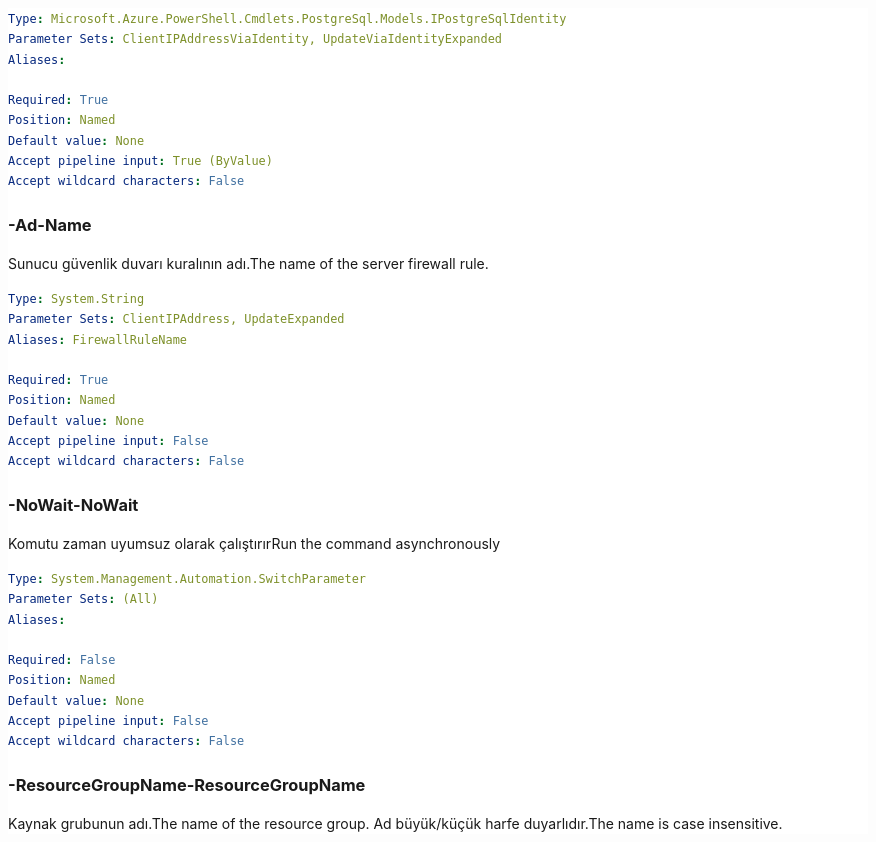 ```yaml
Type: Microsoft.Azure.PowerShell.Cmdlets.PostgreSql.Models.IPostgreSqlIdentity
Parameter Sets: ClientIPAddressViaIdentity, UpdateViaIdentityExpanded
Aliases:

Required: True
Position: Named
Default value: None
Accept pipeline input: True (ByValue)
Accept wildcard characters: False
```

### <span data-ttu-id="6b037-131">-Ad</span><span class="sxs-lookup"><span data-stu-id="6b037-131">-Name</span></span>
<span data-ttu-id="6b037-132">Sunucu güvenlik duvarı kuralının adı.</span><span class="sxs-lookup"><span data-stu-id="6b037-132">The name of the server firewall rule.</span></span>

```yaml
Type: System.String
Parameter Sets: ClientIPAddress, UpdateExpanded
Aliases: FirewallRuleName

Required: True
Position: Named
Default value: None
Accept pipeline input: False
Accept wildcard characters: False
```

### <span data-ttu-id="6b037-133">-NoWait</span><span class="sxs-lookup"><span data-stu-id="6b037-133">-NoWait</span></span>
<span data-ttu-id="6b037-134">Komutu zaman uyumsuz olarak çalıştırır</span><span class="sxs-lookup"><span data-stu-id="6b037-134">Run the command asynchronously</span></span>

```yaml
Type: System.Management.Automation.SwitchParameter
Parameter Sets: (All)
Aliases:

Required: False
Position: Named
Default value: None
Accept pipeline input: False
Accept wildcard characters: False
```

### <span data-ttu-id="6b037-135">-ResourceGroupName</span><span class="sxs-lookup"><span data-stu-id="6b037-135">-ResourceGroupName</span></span>
<span data-ttu-id="6b037-136">Kaynak grubunun adı.</span><span class="sxs-lookup"><span data-stu-id="6b037-136">The name of the resource group.</span></span>
<span data-ttu-id="6b037-137">Ad büyük/küçük harfe duyarlıdır.</span><span class="sxs-lookup"><span data-stu-id="6b037-137">The name is case insensitive.</span></span>
